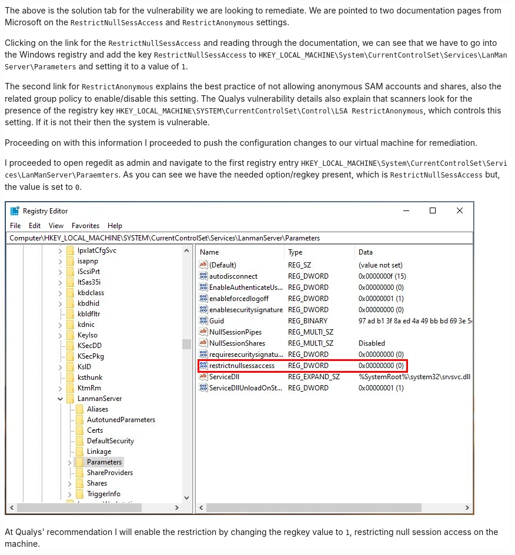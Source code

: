 The above is the solution tab for the vulnerability we are looking to remediate. We are pointed to two documentation pages from Microsoft on the `RestrictNullSessAccess` and `RestrictAnonymous` settings.

Clicking on the link for the `RestrictNullSessAccess` and reading through the documentation, we can see that we have to go into the Windows registry and add the key `RestrictNullSessAccess` to `HKEY_LOCAL_MACHINE\System\CurrentControlSet\Services\LanManServer\Parameters` and setting it to a value of `1`.  

The second link for `RestrictAnonymous` explains the best practice of not allowing anonymous SAM accounts and shares, also the related group policy to enable/disable this setting. The Qualys vulnerability details also explain that scanners look for the presence of the registry key `HKEY_LOCAL_MACHINE\SYSTEM\CurrentControlSet\Control\LSA RestrictAnonymous`, which controls this setting. If it is not their then the system is vulnerable.

Proceeding on with this information I proceeded to push the configuration changes to our virtual machine for remediation.

I proceeded to open regedit as admin and navigate to the first registry entry `HKEY_LOCAL_MACHINE\System\CurrentControlSet\Services\LanManServer\Paraemters`.
As you can see we have the needed option/regkey present, which is `RestrictNullSessAccess` but, the value is set to `0`.

![Null RegEdit 01](img/Qualys%20Vulnerability%20Remediation-1743685275276.webp)

At Qualys' recommendation I will enable the restriction by changing the regkey value to `1`, restricting null session access on the machine.
